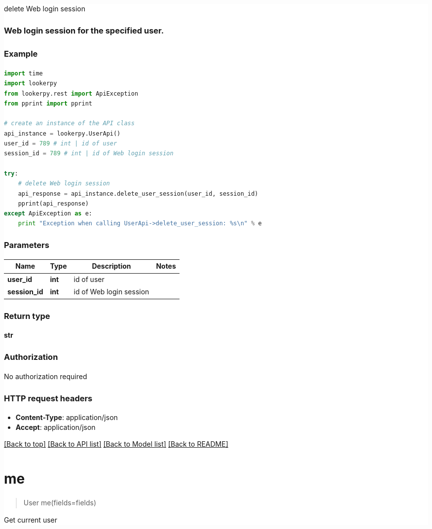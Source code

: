 delete Web login session

### Web login session for the specified user.

### Example 
```python
import time
import lookerpy
from lookerpy.rest import ApiException
from pprint import pprint

# create an instance of the API class
api_instance = lookerpy.UserApi()
user_id = 789 # int | id of user
session_id = 789 # int | id of Web login session

try: 
    # delete Web login session
    api_response = api_instance.delete_user_session(user_id, session_id)
    pprint(api_response)
except ApiException as e:
    print "Exception when calling UserApi->delete_user_session: %s\n" % e
```

### Parameters

Name | Type | Description  | Notes
------------- | ------------- | ------------- | -------------
 **user_id** | **int**| id of user | 
 **session_id** | **int**| id of Web login session | 

### Return type

**str**

### Authorization

No authorization required

### HTTP request headers

 - **Content-Type**: application/json
 - **Accept**: application/json

[[Back to top]](#) [[Back to API list]](../README.md#documentation-for-api-endpoints) [[Back to Model list]](../README.md#documentation-for-models) [[Back to README]](../README.md)

# **me**
> User me(fields=fields)

Get current user
